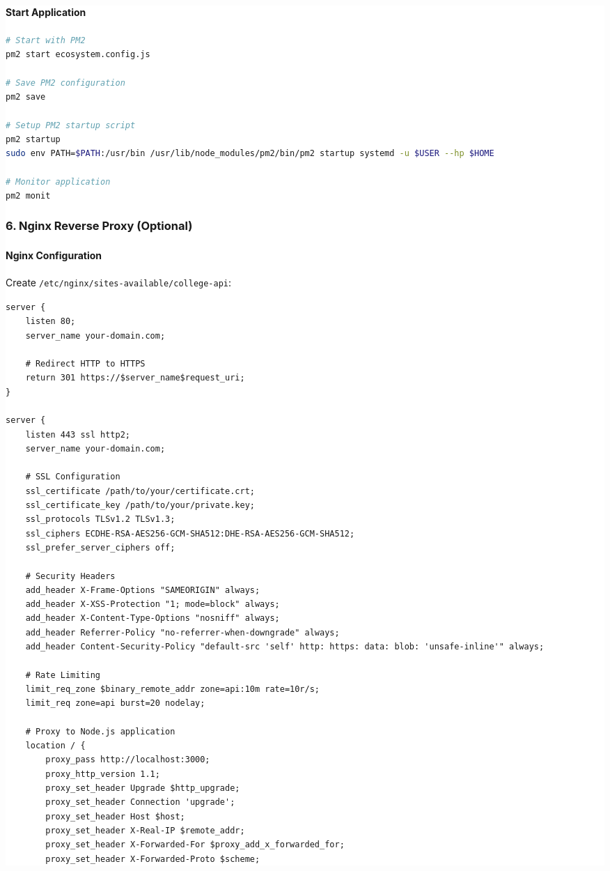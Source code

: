 #### Start Application

```bash
# Start with PM2
pm2 start ecosystem.config.js

# Save PM2 configuration
pm2 save

# Setup PM2 startup script
pm2 startup
sudo env PATH=$PATH:/usr/bin /usr/lib/node_modules/pm2/bin/pm2 startup systemd -u $USER --hp $HOME

# Monitor application
pm2 monit
```

### 6. Nginx Reverse Proxy (Optional)

#### Nginx Configuration

Create `/etc/nginx/sites-available/college-api`:

```nginx
server {
    listen 80;
    server_name your-domain.com;
    
    # Redirect HTTP to HTTPS
    return 301 https://$server_name$request_uri;
}

server {
    listen 443 ssl http2;
    server_name your-domain.com;
    
    # SSL Configuration
    ssl_certificate /path/to/your/certificate.crt;
    ssl_certificate_key /path/to/your/private.key;
    ssl_protocols TLSv1.2 TLSv1.3;
    ssl_ciphers ECDHE-RSA-AES256-GCM-SHA512:DHE-RSA-AES256-GCM-SHA512;
    ssl_prefer_server_ciphers off;
    
    # Security Headers
    add_header X-Frame-Options "SAMEORIGIN" always;
    add_header X-XSS-Protection "1; mode=block" always;
    add_header X-Content-Type-Options "nosniff" always;
    add_header Referrer-Policy "no-referrer-when-downgrade" always;
    add_header Content-Security-Policy "default-src 'self' http: https: data: blob: 'unsafe-inline'" always;
    
    # Rate Limiting
    limit_req_zone $binary_remote_addr zone=api:10m rate=10r/s;
    limit_req zone=api burst=20 nodelay;
    
    # Proxy to Node.js application
    location / {
        proxy_pass http://localhost:3000;
        proxy_http_version 1.1;
        proxy_set_header Upgrade $http_upgrade;
        proxy_set_header Connection 'upgrade';
        proxy_set_header Host $host;
        proxy_set_header X-Real-IP $remote_addr;
        proxy_set_header X-Forwarded-For $proxy_add_x_forwarded_for;
        proxy_set_header X-Forwarded-Proto $scheme;
```